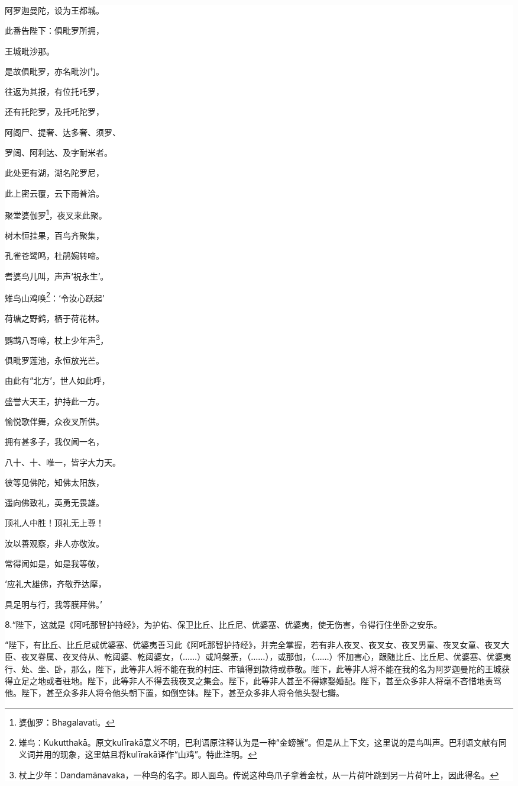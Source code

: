 阿罗迦曼陀，设为王都城。

此番告陛下：俱毗罗所拥，

王城毗沙那。

是故俱毗罗，亦名毗沙门。

往返为其报，有位托吒罗，

还有托陀罗，及托吒陀罗，

阿阁尸、提奢、达多奢、须罗、

罗阔、阿利达、及字耐米者。

此处更有湖，湖名陀罗尼，

此上密云覆，云下雨普洽。

聚堂婆伽罗[^8]，夜叉来此聚。

树木恒挂果，百鸟齐聚集，

孔雀苍鹭鸣，杜鹃婉转啼。

耆婆鸟儿叫，声声‘祝永生’。

雉鸟山鸡唤[^9]：‘令汝心跃起’

荷塘之野鹤，栖于荷花林。

鹦鹉八哥啼，杖上少年声[^10]，

俱毗罗莲池，永恒放光芒。

由此有“北方’，世人如此呼，

盛誉大天王，护持此一方。

愉悦歌伴舞，众夜叉所供。

拥有甚多子，我仅闻一名，

八十、十、唯一，皆字大力天。

彼等见佛陀，知佛太阳族，

遥向佛致礼，英勇无畏雄。

顶礼人中胜！顶礼无上尊！

汝以善观察，非人亦敬汝。

常得闻如是，如是我等敬，

‘应礼大雄佛，齐敬乔达摩，

具足明与行，我等膜拜佛。’

8.“陛下，这就是《阿吒那智护持经》，为护佑、保卫比丘、比丘尼、优婆塞、优婆夷，使无伤害，令得行住坐卧之安乐。

“陛下，有比丘、比丘尼或优婆塞、优婆夷善习此《阿吒那智护持经》，并完全掌握，若有非人夜叉、夜叉女、夜叉男童、夜叉女童、夜叉大臣、夜叉眷属、夜叉侍从、乾闼婆、乾闼婆女，（……）或鸠槃荼，（……），或那伽，（……）怀加害心，跟随比丘、比丘尼、优婆塞、优婆夷行、处、坐、卧，那么，陛下，此等非人将不能在我的村庄、市镇得到款待或恭敬。陛下，此等非人将不能在我的名为阿罗迦曼陀的王城获得立足之地或者驻地。陛下，此等非人不得去我夜叉之集会。陛下，此等非人甚至不得嫁娶婚配。陛下，甚至众多非人将毫不吝惜地责骂他。陛下，甚至众多非人将令他头朝下置，如倒空钵。陛下，甚至众多非人将令他头裂七瓣。


[^1]: 《阿吒那智经》，无相应汉译存世。《开元释教录》卷9（CBETA，T55，no.2154，p.563，a21）：“《阿吒那智经》一卷（龙朔三年于慈恩寺译见续高僧传）。”可见曾有译本而后世失传。
[^2]: 一类鬼，此处沿袭古代音译。
[^3]: 设守护是指帝释天于四方布置守卫来抵御阿修罗军。设警护是指布置精锐部队。看守是指于四方布置巡逻者。
[^4]: 即北方多闻天王。
[^5]: 指所有的儿子皆以“大力因陀罗”为名。
[^6]: 原文的意思是，那些饿鬼生前曾经说中伤毁谤之言，如同咀嚼后背的肉一般在暗地里非难他人。
[^7]: 德人：manussa，直译“人”。这里认为北方俱卢族人是得天独厚的人，生来拥有美德。
[^8]: 婆伽罗：Bhagalavati。
[^9]: 雉鸟：Kukutthakā。原文kulīrakā意义不明，巴利语原注释认为是一种“金螃蟹”。但是从上下文，这里说的是鸟叫声。巴利语文献有同义词并用的现象，这里姑且将kulīrakā译作“山鸡”。特此注明。
[^10]: 杖上少年：Dandamānavaka，一种鸟的名字。即人面鸟。传说这种鸟爪子拿着金杖，从一片荷叶跳到另一片荷叶上，因此得名。
[^11]: 指二十八位夜叉军首领。
[^12]: 二十八夜叉大将多有古译名，例如《大方等大集经》卷55（CBETA，T13，no.397，p.364，a10-13）：“因陀夜叉大将，苏摩大将，婆楼那大将，波阇钵帝大将，跋罗头婆阇大将，伊奢那大将，旃檀那大将，月眼大将，婆多竭梨大将，奚摩跋多大将。”
